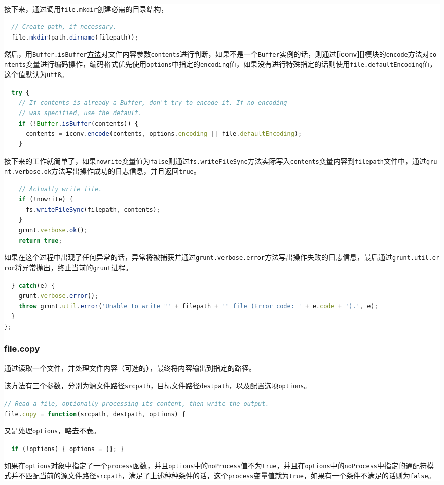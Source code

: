 接下来，通过调用`file.mkdir`创建必需的目录结构，

```javascript
  // Create path, if necessary.
  file.mkdir(path.dirname(filepath));
```
然后，用`Buffer.isBuffer`[方法](http://nodejs.org/api/buffer.html#buffer_class_method_buffer_isbuffer_obj)对文件内容参数`contents`进行判断，如果不是一个`Buffer`实例的话，则通过[iconv][]模块的`encode`方法对`contents`变量进行编码操作，编码格式优先使用`options`中指定的`encoding`值，如果没有进行特殊指定的话则使用`file.defaultEncoding`值，这个值默认为`utf8`。

```javascript
  try {
    // If contents is already a Buffer, don't try to encode it. If no encoding
    // was specified, use the default.
    if (!Buffer.isBuffer(contents)) {
      contents = iconv.encode(contents, options.encoding || file.defaultEncoding);
    }
```
接下来的工作就简单了，如果`nowrite`变量值为`false`则通过`fs.writeFileSync`方法实际写入`contents`变量内容到`filepath`文件中，通过`grunt.verbose.ok`方法写出操作成功的日志信息，并且返回`true`。

```javascript
    // Actually write file.
    if (!nowrite) {
      fs.writeFileSync(filepath, contents);
    }
    grunt.verbose.ok();
    return true;
```
如果在这个过程中出现了任何异常的话，异常将被捕获并通过`grunt.verbose.error`方法写出操作失败的日志信息，最后通过`grunt.util.error`将异常抛出，终止当前的`grunt`进程。

```javascript
  } catch(e) {
    grunt.verbose.error();
    throw grunt.util.error('Unable to write "' + filepath + '" file (Error code: ' + e.code + ').', e);
  }
};
```

### file.copy

通过读取一个文件，并处理文件内容（可选的），最终将内容输出到指定的路径。

该方法有三个参数，分别为源文件路径`srcpath`，目标文件路径`destpath`，以及配置选项`options`。

```javascript
// Read a file, optionally processing its content, then write the output.
file.copy = function(srcpath, destpath, options) {
```
又是处理`options`，略去不表。
```javascript
  if (!options) { options = {}; }
```

如果在`options`对象中指定了一个`process`函数，并且`options`中的`noProcess`值不为`true`，并且在`options`中的`noProcess`中指定的通配符模式并不匹配当前的源文件路径`srcpath`，满足了上述种种条件的话，这个`process`变量值就为`true`，如果有一个条件不满足的话则为`false`。


[glob]: https://github.com/isaacs/node-glob "node-glob"
[minimatch]: https://github.com/isaacs/minimatch "minimatch"
[npm]: http://npmjs.org "npm"
[findup-sync]: https://github.com/cowboy/node-findup-sync "node-findup-sync"
[js-yaml]: https://github.com/nodeca/js-yaml "js-yaml"
[yaml]: http://zh.wikipedia.org/zh-cn/yaml "yaml"
[rimraf]: https://github.com/isaacs/rimraf "rimraf"
[iconv-lite]: https://github.com/ashtuchkin/iconv-lite "iconv-lite"
[grunt]: http://gruntjs.com "grunt"
[yeoman]: http://yeoman.io "yeoman"
[path]: http://nodejs.org/api/path.html "path"
[fs]: http://nodejs.org/api/fs.html "file system"
[posix]: http://zh.wikipedia.org/wiki/posix "可移植操作系统接口"
[process]: http://nodejs.org/api/process.html "process"
[underscore]: http://underscorejs.org "underscore"
[arguments]: https://developer.mozilla.org/en-US/docs/Web/JavaScript/Reference/Functions_and_function_scope/arguments "arguments"
[BOM（Byte Order Mark）]: http://zh.wikipedia.org/zh-cn/%E4%BD%8D%E5%85%83%E7%B5%84%E9%A0%86%E5%BA%8F%E8%A8%98%E8%99%9F "字节顺序标记"
[JSON]: https://developer.mozilla.org/en-US/docs/Web/JavaScript/Reference/Global_Objects/JSON "JSON"